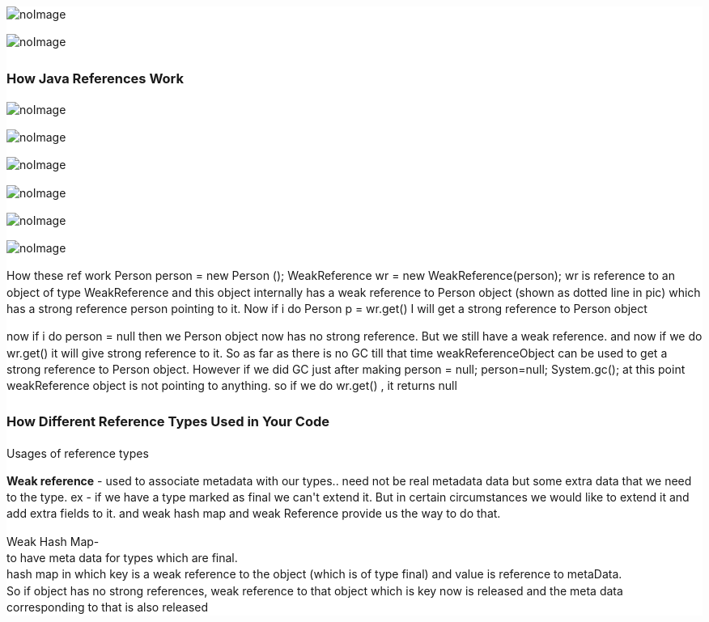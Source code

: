 ![noImage](./img/Java%20references%20intro1.png)

![noImage](./img/Java%20references%20intro2.png)


### How Java References Work


![noImage](./img/Using%20Reference%20types1.png)

![noImage](./img/Using%20Reference%20types2.png)

![noImage](./img/Using%20Reference%20types3.png)

![noImage](./img/Using%20Reference%20types4.png)

![noImage](./img/Using%20Reference%20types5.png)

![noImage](./img/Using%20Reference%20types6.png)


How these ref work
Person person = new Person ();
WeakReference<Person> wr = new WeakReference<Person>(person);
wr is reference to an object of type WeakReference <Person> and this object internally has a weak reference to Person object (shown as dotted line in pic) which has a strong reference person pointing to it.
Now if i do Person p = wr.get()
I will get a strong reference to Person object

now if i do person = null then we Person object now has no strong reference. But we still have a weak reference. and now if we do wr.get() it will give strong reference to it. So as far as there is  no GC till that time  weakReferenceObject can be used to get a strong reference to Person object.
However if we did GC just after making person = null;
person=null;
System.gc();
at this point weakReference object is not pointing to anything.
so if we do wr.get() , it returns null


### How Different Reference Types Used in Your Code

Usages of reference types

**Weak reference** - used to associate metadata with our types.. need not be real metadata data but some extra data that we need to the type.
ex - if we have a type marked as final we can't extend it. But in certain circumstances we would like to extend it and add extra fields to it. and weak hash map and weak Reference provide us the way to do that.  

Weak Hash Map-  
to have meta data for types which are final.  
hash map in which key is a weak reference to the object (which is of type final) and value is reference to metaData.  
So if object has no strong references, weak reference to that object which is key now is released and the meta data corresponding to that is also released  
